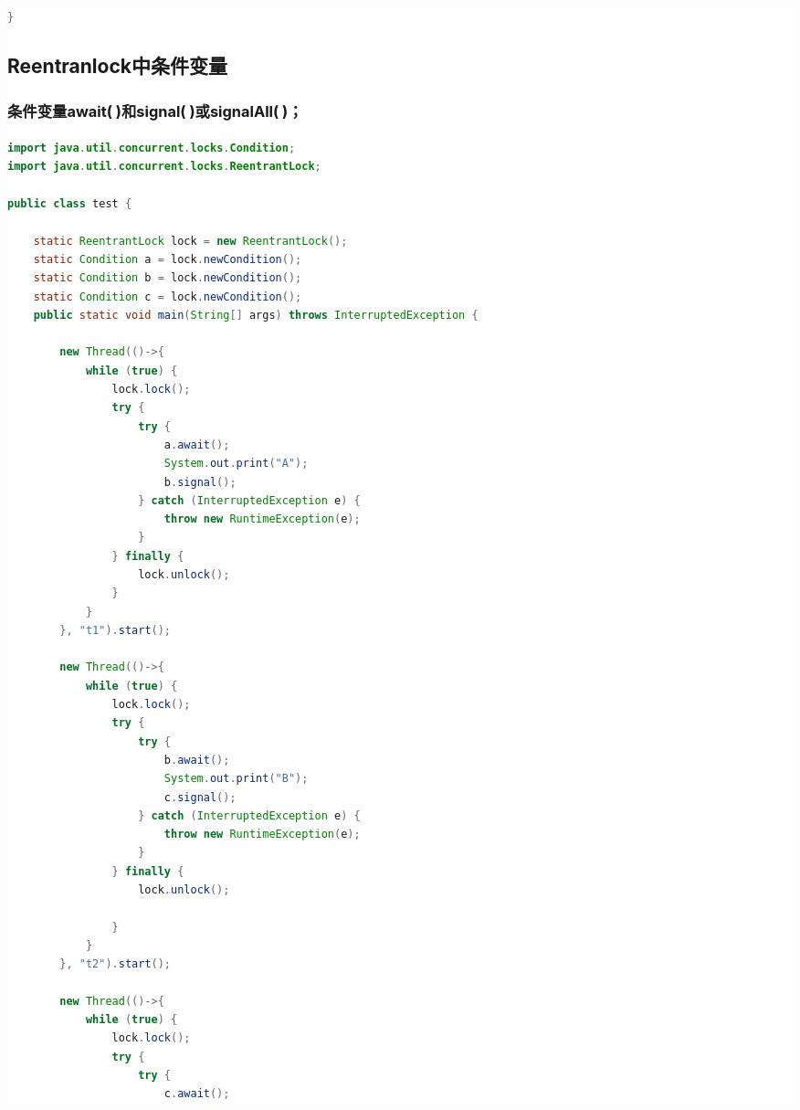 ```java
}
```



  ## Reentranlock中条件变量



### 条件变量await( )和signal( )或signalAll( )；

```java
import java.util.concurrent.locks.Condition;
import java.util.concurrent.locks.ReentrantLock;

public class test {

    static ReentrantLock lock = new ReentrantLock();
    static Condition a = lock.newCondition();
    static Condition b = lock.newCondition();
    static Condition c = lock.newCondition();
    public static void main(String[] args) throws InterruptedException {

        new Thread(()->{
            while (true) {
                lock.lock();
                try {
                    try {
                        a.await();
                        System.out.print("A");
                        b.signal();
                    } catch (InterruptedException e) {
                        throw new RuntimeException(e);
                    }
                } finally {
                    lock.unlock();
                }
            }
        }, "t1").start();

        new Thread(()->{
            while (true) {
                lock.lock();
                try {
                    try {
                        b.await();
                        System.out.print("B");
                        c.signal();
                    } catch (InterruptedException e) {
                        throw new RuntimeException(e);
                    }
                } finally {
                    lock.unlock();

                }
            }
        }, "t2").start();

        new Thread(()->{
            while (true) {
                lock.lock();
                try {
                    try {
                        c.await();
```